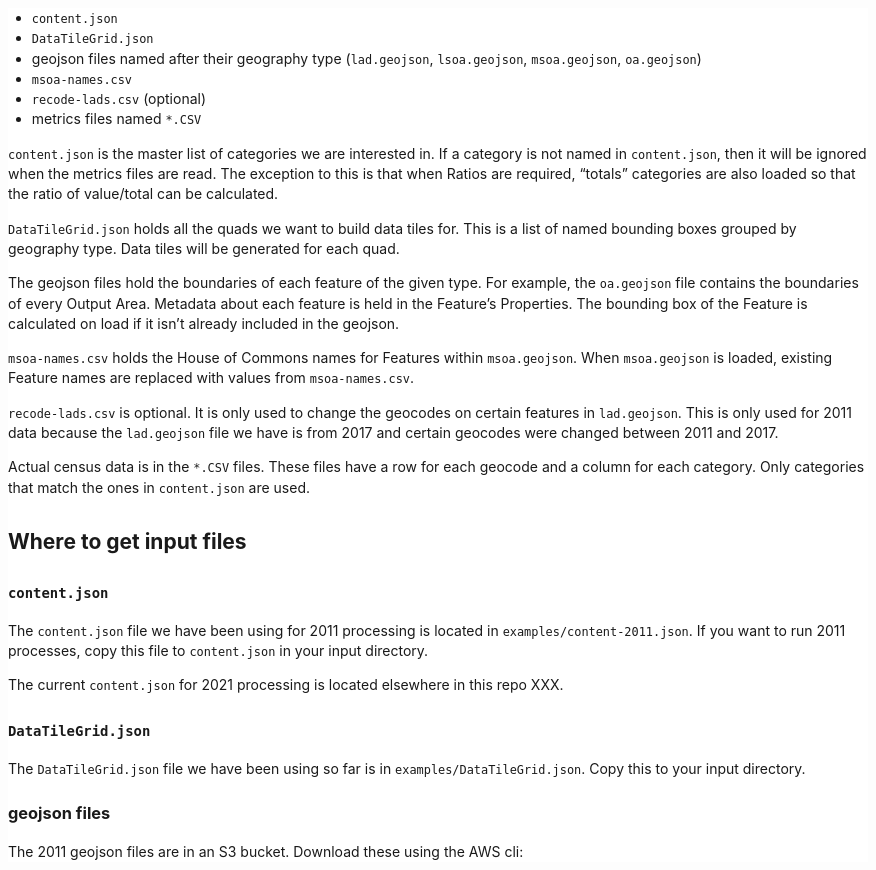 - `content.json`
- `DataTileGrid.json`
- geojson files named after their geography type (`lad.geojson`, `lsoa.geojson`, `msoa.geojson`, `oa.geojson`)
- `msoa-names.csv`
- `recode-lads.csv` (optional)
- metrics files named `*.CSV`

`content.json` is the master list of categories we are interested in.
If a category is not named in `content.json`, then it will be ignored when the metrics files are read.
The exception to this is that when Ratios are required, “totals” categories are also loaded so that the ratio of value/total can be calculated.

`DataTileGrid.json` holds all the quads we want to build data tiles for.
This is a list of named bounding boxes grouped by geography type. Data tiles will be generated for each quad.

The geojson files hold the boundaries of each feature of the given type.
For example, the `oa.geojson` file contains the boundaries of every Output Area. Metadata about each feature is held in the Feature’s Properties. The bounding box of the Feature is calculated on load if it isn’t already included in the geojson.

`msoa-names.csv` holds the House of Commons names for Features within `msoa.geojson`.
When `msoa.geojson` is loaded, existing Feature names are replaced with values from `msoa-names.csv`.

`recode-lads.csv` is optional.
It is only used to change the geocodes on certain features in `lad.geojson`.
This is only used for 2011 data because the `lad.geojson` file we have is from 2017 and certain geocodes were changed between 2011 and 2017.

Actual census data is in the `*.CSV` files.
These files have a row for each geocode and a column for each category.
Only categories that match the ones in `content.json` are used.

## Where to get input files

### `content.json`

The `content.json` file we have been using for 2011 processing is located in `examples/content-2011.json`.
If you want to run 2011 processes, copy this file to `content.json` in your input directory.

The current `content.json` for 2021 processing is located elsewhere in this repo XXX.

### `DataTileGrid.json`

The `DataTileGrid.json` file we have been using so far is in `examples/DataTileGrid.json`.
Copy this to your input directory.

### geojson files

The 2011 geojson files are in an S3 bucket. Download these using the AWS cli:
